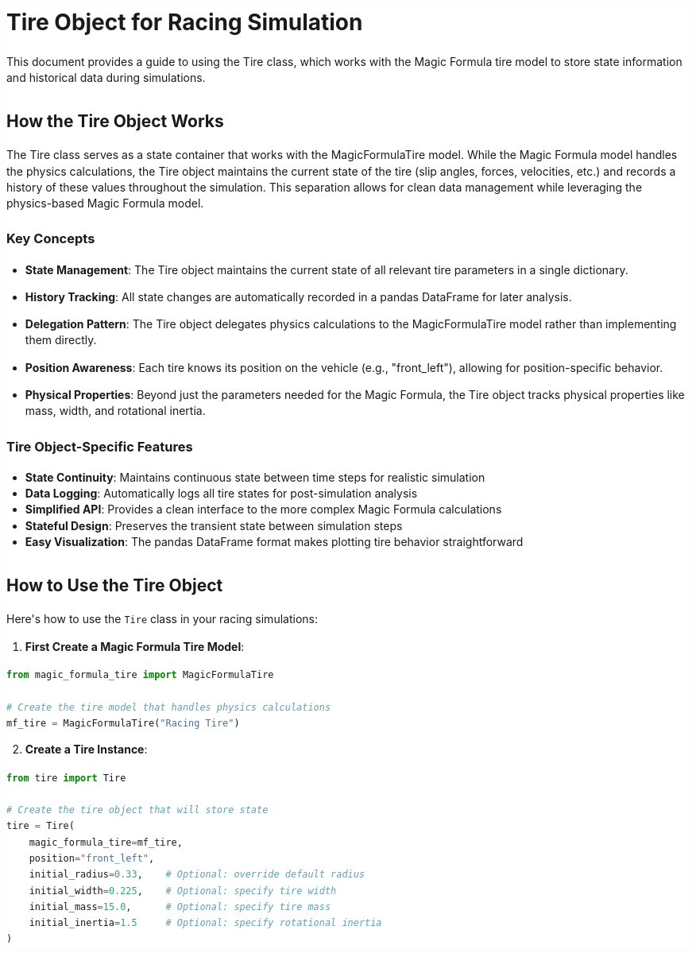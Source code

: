# Tire Object for Racing Simulation

This document provides a guide to using the Tire class, which works with the Magic Formula tire model to store state information and historical data during simulations.

## How the Tire Object Works

The Tire class serves as a state container that works with the MagicFormulaTire model. While the Magic Formula model handles the physics calculations, the Tire object maintains the current state of the tire (slip angles, forces, velocities, etc.) and records a history of these values throughout the simulation. This separation allows for clean data management while leveraging the physics-based Magic Formula model.

### Key Concepts

- **State Management**: The Tire object maintains the current state of all relevant tire parameters in a single dictionary.

- **History Tracking**: All state changes are automatically recorded in a pandas DataFrame for later analysis.

- **Delegation Pattern**: The Tire object delegates physics calculations to the MagicFormulaTire model rather than implementing them directly.

- **Position Awareness**: Each tire knows its position on the vehicle (e.g., "front_left"), allowing for position-specific behavior.

- **Physical Properties**: Beyond just the parameters needed for the Magic Formula, the Tire object tracks physical properties like mass, width, and rotational inertia.

### Tire Object-Specific Features

- **State Continuity**: Maintains continuous state between time steps for realistic simulation
- **Data Logging**: Automatically logs all tire states for post-simulation analysis
- **Simplified API**: Provides a clean interface to the more complex Magic Formula calculations
- **Stateful Design**: Preserves the transient state between simulation steps
- **Easy Visualization**: The pandas DataFrame format makes plotting tire behavior straightforward

## How to Use the Tire Object

Here's how to use the `Tire` class in your racing simulations:

1. **First Create a Magic Formula Tire Model**:
  ```python
  from magic_formula_tire import MagicFormulaTire
  
  # Create the tire model that handles physics calculations
  mf_tire = MagicFormulaTire("Racing Tire")
  ```

2. **Create a Tire Instance**:
  ```python
  from tire import Tire
  
  # Create the tire object that will store state
  tire = Tire(
      magic_formula_tire=mf_tire,
      position="front_left",
      initial_radius=0.33,    # Optional: override default radius
      initial_width=0.225,    # Optional: specify tire width
      initial_mass=15.0,      # Optional: specify tire mass
      initial_inertia=1.5     # Optional: specify rotational inertia
  )
  ```
